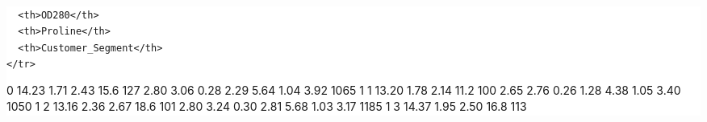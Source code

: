       <th>OD280</th>
      <th>Proline</th>
      <th>Customer_Segment</th>
    </tr>
  </thead>
  <tbody>
    <tr>
      <th>0</th>
      <td>14.23</td>
      <td>1.71</td>
      <td>2.43</td>
      <td>15.6</td>
      <td>127</td>
      <td>2.80</td>
      <td>3.06</td>
      <td>0.28</td>
      <td>2.29</td>
      <td>5.64</td>
      <td>1.04</td>
      <td>3.92</td>
      <td>1065</td>
      <td>1</td>
    </tr>
    <tr>
      <th>1</th>
      <td>13.20</td>
      <td>1.78</td>
      <td>2.14</td>
      <td>11.2</td>
      <td>100</td>
      <td>2.65</td>
      <td>2.76</td>
      <td>0.26</td>
      <td>1.28</td>
      <td>4.38</td>
      <td>1.05</td>
      <td>3.40</td>
      <td>1050</td>
      <td>1</td>
    </tr>
    <tr>
      <th>2</th>
      <td>13.16</td>
      <td>2.36</td>
      <td>2.67</td>
      <td>18.6</td>
      <td>101</td>
      <td>2.80</td>
      <td>3.24</td>
      <td>0.30</td>
      <td>2.81</td>
      <td>5.68</td>
      <td>1.03</td>
      <td>3.17</td>
      <td>1185</td>
      <td>1</td>
    </tr>
    <tr>
      <th>3</th>
      <td>14.37</td>
      <td>1.95</td>
      <td>2.50</td>
      <td>16.8</td>
      <td>113</td>